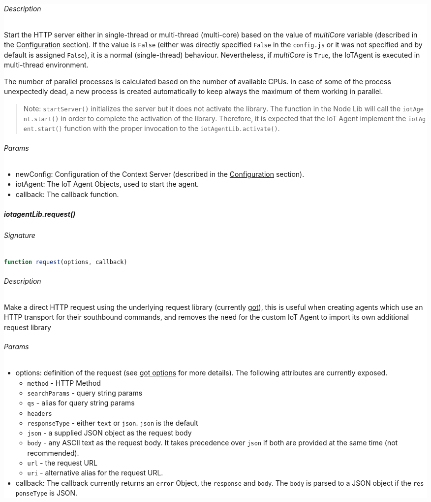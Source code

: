 ###### Description

Start the HTTP server either in single-thread or multi-thread (multi-core) based on the value of _multiCore_ variable
(described in the [Configuration](../admin.md#configuration) section). If the value is `False` (either was directly
specified `False` in the `config.js` or it was not specified and by default is assigned `False`), it is a normal
(single-thread) behaviour. Nevertheless, if _multiCore_ is `True`, the IoTAgent is executed in multi-thread environment.

The number of parallel processes is calculated based on the number of available CPUs. In case of some of the process
unexpectedly dead, a new process is created automatically to keep always the maximum of them working in parallel.

> Note: `startServer()` initializes the server but it does not activate the library. The function in the Node Lib will
> call the `iotAgent.start()` in order to complete the activation of the library. Therefore, it is expected that the IoT
> Agent implement the `iotAgent.start()` function with the proper invocation to the `iotAgentLib.activate()`.

###### Params

-   newConfig: Configuration of the Context Server (described in the [Configuration](../admin.md#configuration)
    section).
-   iotAgent: The IoT Agent Objects, used to start the agent.
-   callback: The callback function.

##### iotagentLib.request()

###### Signature

```javascript
function request(options, callback)
```

###### Description

Make a direct HTTP request using the underlying request library (currently [got](https://github.com/sindresorhus/got)),
this is useful when creating agents which use an HTTP transport for their southbound commands, and removes the need for
the custom IoT Agent to import its own additional request library

###### Params

-   options: definition of the request (see
    [got options](https://github.com/sindresorhus/got/blob/main/documentation/2-options.md) for more details). The
    following attributes are currently exposed.
    -   `method` - HTTP Method
    -   `searchParams` - query string params
    -   `qs` - alias for query string params
    -   `headers`
    -   `responseType` - either `text` or `json`. `json` is the default
    -   `json` - a supplied JSON object as the request body
    -   `body` - any ASCII text as the request body. It takes precedence over `json` if both are provided at the same
        time (not recommended).
    -   `url` - the request URL
    -   `uri` - alternative alias for the request URL.
-   callback: The callback currently returns an `error` Object, the `response` and `body`. The `body` is parsed to a
    JSON object if the `responseType` is JSON.
